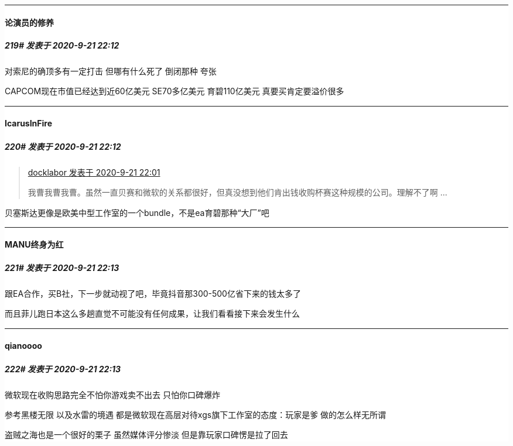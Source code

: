 -----

####  论演员的修养  
##### 219#       发表于 2020-9-21 22:12




对索尼的确顶多有一定打击 但哪有什么死了 倒闭那种 夸张

CAPCOM现在市值已经达到近60亿美元 SE70多亿美元 育碧110亿美元 真要买肯定要溢价很多







-----

####  IcarusInFire  
##### 220#       发表于 2020-9-21 22:12



<blockquote><a href="httphttps://bbs.saraba1st.com/2b/forum.php?mod=redirect&amp;goto=findpost&amp;pid=48808725&amp;ptid=1961085" target="_blank">docklabor 发表于 2020-9-21 22:01</a>

我曹我曹我曹。虽然一直贝赛和微软的关系都很好，但真没想到他们肯出钱收购杯赛这种规模的公司。理解不了啊 ...</blockquote>
贝塞斯达更像是欧美中型工作室的一个bundle，不是ea育碧那种“大厂”吧







-----

####  MANU终身为红  
##### 221#       发表于 2020-9-21 22:13




跟EA合作，买B社，下一步就动视了吧，毕竟抖音那300-500亿省下来的钱太多了

而且菲儿跑日本这么多趟直觉不可能没有任何成果，让我们看看接下来会发生什么







-----

####  qianoooo  
##### 222#       发表于 2020-9-21 22:13




微软现在收购思路完全不怕你游戏卖不出去 只怕你口碑爆炸

参考黑楼无限 以及水雷的境遇 都是微软现在高层对待xgs旗下工作室的态度：玩家是爹 做的怎么样无所谓

盗贼之海也是一个很好的栗子 虽然媒体评分惨淡 但是靠玩家口碑愣是拉了回去
